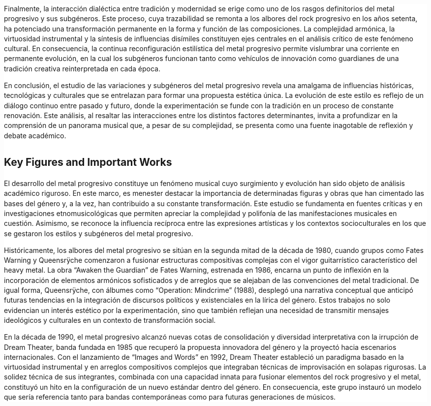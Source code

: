 Finalmente, la interacción dialéctica entre tradición y modernidad se erige como uno de los rasgos
definitorios del metal progresivo y sus subgéneros. Este proceso, cuya trazabilidad se remonta a los
albores del rock progresivo en los años setenta, ha potenciado una transformación permanente en la
forma y función de las composiciones. La complejidad armónica, la virtuosidad instrumental y la
síntesis de influencias disímiles constituyen ejes centrales en el análisis crítico de este fenómeno
cultural. En consecuencia, la continua reconfiguración estilística del metal progresivo permite
vislumbrar una corriente en permanente evolución, en la cual los subgéneros funcionan tanto como
vehículos de innovación como guardianes de una tradición creativa reinterpretada en cada época.

En conclusión, el estudio de las variaciones y subgéneros del metal progresivo revela una amalgama
de influencias históricas, tecnológicas y culturales que se entrelazan para formar una propuesta
estética única. La evolución de este estilo es reflejo de un diálogo continuo entre pasado y futuro,
donde la experimentación se funde con la tradición en un proceso de constante renovación. Este
análisis, al resaltar las interacciones entre los distintos factores determinantes, invita a
profundizar en la comprensión de un panorama musical que, a pesar de su complejidad, se presenta
como una fuente inagotable de reflexión y debate académico.

## Key Figures and Important Works

El desarrollo del metal progresivo constituye un fenómeno musical cuyo surgimiento y evolución han
sido objeto de análisis académico riguroso. En este marco, es menester destacar la importancia de
determinadas figuras y obras que han cimentado las bases del género y, a la vez, han contribuido a
su constante transformación. Este estudio se fundamenta en fuentes críticas y en investigaciones
etnomusicológicas que permiten apreciar la complejidad y polifonía de las manifestaciones musicales
en cuestión. Asimismo, se reconoce la influencia recíproca entre las expresiones artísticas y los
contextos socioculturales en los que se gestaron los estilos y subgéneros del metal progresivo.

Históricamente, los albores del metal progresivo se sitúan en la segunda mitad de la década de 1980,
cuando grupos como Fates Warning y Queensrÿche comenzaron a fusionar estructuras compositivas
complejas con el vigor guitarrístico característico del heavy metal. La obra “Awaken the Guardian”
de Fates Warning, estrenada en 1986, encarna un punto de inflexión en la incorporación de elementos
armónicos sofisticados y de arreglos que se alejaban de las convenciones del metal tradicional. De
igual forma, Queensrÿche, con álbumes como “Operation: Mindcrime” (1988), desplegó una narrativa
conceptual que anticipó futuras tendencias en la integración de discursos políticos y existenciales
en la lírica del género. Estos trabajos no solo evidencian un interés estético por la
experimentación, sino que también reflejan una necesidad de transmitir mensajes ideológicos y
culturales en un contexto de transformación social.

En la década de 1990, el metal progresivo alcanzó nuevas cotas de consolidación y diversidad
interpretativa con la irrupción de Dream Theater, banda fundada en 1985 que recuperó la propuesta
innovadora del género y la proyectó hacia escenarios internacionales. Con el lanzamiento de “Images
and Words” en 1992, Dream Theater estableció un paradigma basado en la virtuosidad instrumental y en
arreglos compositivos complejos que integraban técnicas de improvisación en solapas rigurosas. La
solidez técnica de sus integrantes, combinada con una capacidad innata para fusionar elementos del
rock progresivo y el metal, constituyó un hito en la configuración de un nuevo estándar dentro del
género. En consecuencia, este grupo instauró un modelo que sería referencia tanto para bandas
contemporáneas como para futuras generaciones de músicos.
